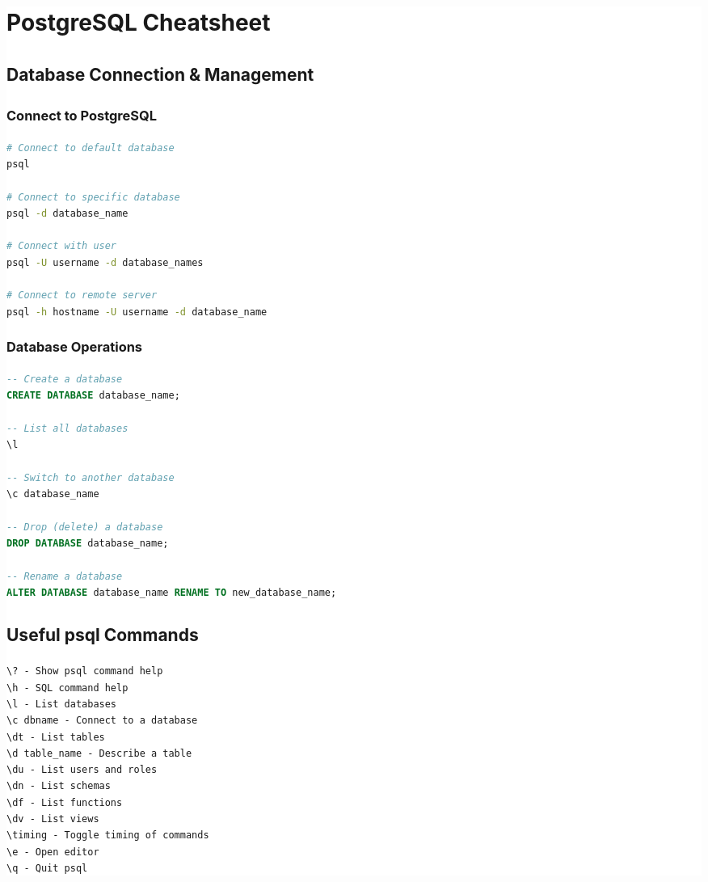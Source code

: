 # PostgreSQL Cheatsheet

## Database Connection & Management

### Connect to PostgreSQL
```bash
# Connect to default database
psql

# Connect to specific database
psql -d database_name

# Connect with user
psql -U username -d database_names

# Connect to remote server
psql -h hostname -U username -d database_name
```

### Database Operations
```sql
-- Create a database
CREATE DATABASE database_name;

-- List all databases
\l

-- Switch to another database
\c database_name

-- Drop (delete) a database
DROP DATABASE database_name;

-- Rename a database
ALTER DATABASE database_name RENAME TO new_database_name;
```


## Useful psql Commands

```
\? - Show psql command help
\h - SQL command help
\l - List databases
\c dbname - Connect to a database
\dt - List tables
\d table_name - Describe a table
\du - List users and roles
\dn - List schemas
\df - List functions
\dv - List views
\timing - Toggle timing of commands
\e - Open editor
\q - Quit psql
```

